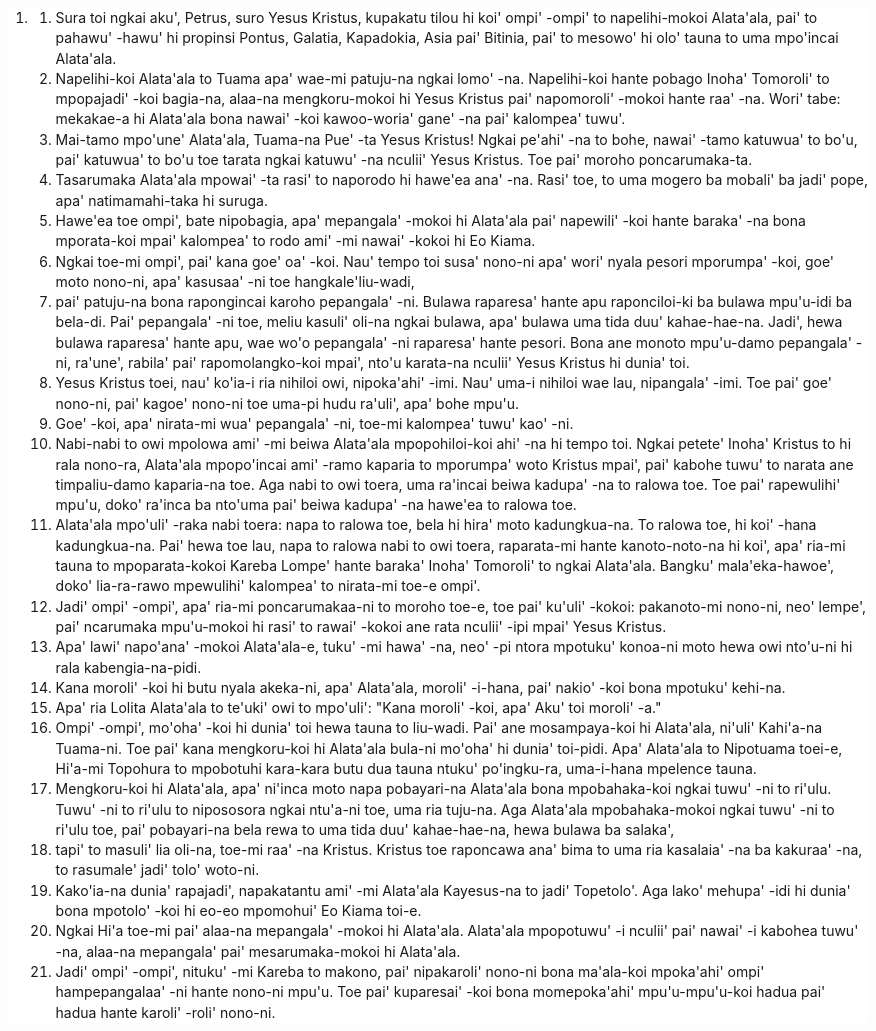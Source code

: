 <ol>
  <li>
    <ol>
      <li>Sura toi ngkai aku', Petrus, suro Yesus Kristus, kupakatu tilou hi koi' ompi' -ompi' to napelihi-mokoi Alata'ala, pai' to pahawu' -hawu' hi propinsi Pontus, Galatia, Kapadokia, Asia pai' Bitinia, pai' to mesowo' hi olo' tauna to uma mpo'incai Alata'ala.</li>
      <li>Napelihi-koi Alata'ala to Tuama apa' wae-mi patuju-na ngkai lomo' -na. Napelihi-koi hante pobago Inoha' Tomoroli' to mpopajadi' -koi bagia-na, alaa-na mengkoru-mokoi hi Yesus Kristus pai' napomoroli' -mokoi hante raa' -na. Wori' tabe: mekakae-a hi Alata'ala bona nawai' -koi kawoo-woria' gane' -na pai' kalompea' tuwu'.</li>
      <li>Mai-tamo mpo'une' Alata'ala, Tuama-na Pue' -ta Yesus Kristus! Ngkai pe'ahi' -na to bohe, nawai' -tamo katuwua' to bo'u, pai' katuwua' to bo'u toe tarata ngkai katuwu' -na nculii' Yesus Kristus. Toe pai' moroho poncarumaka-ta.</li>
      <li>Tasarumaka Alata'ala mpowai' -ta rasi' to naporodo hi hawe'ea ana' -na. Rasi' toe, to uma mogero ba mobali' ba jadi' pope, apa' natimamahi-taka hi suruga.</li>
      <li>Hawe'ea toe ompi', bate nipobagia, apa' mepangala' -mokoi hi Alata'ala pai' napewili' -koi hante baraka' -na bona mporata-koi mpai' kalompea' to rodo ami' -mi nawai' -kokoi hi Eo Kiama.</li>
      <li>Ngkai toe-mi ompi', pai' kana goe' oa' -koi. Nau' tempo toi susa' nono-ni apa' wori' nyala pesori mporumpa' -koi, goe' moto nono-ni, apa' kasusaa' -ni toe hangkale'liu-wadi,</li>
      <li>pai' patuju-na bona rapongincai karoho pepangala' -ni. Bulawa raparesa' hante apu raponciloi-ki ba bulawa mpu'u-idi ba bela-di. Pai' pepangala' -ni toe, meliu kasuli' oli-na ngkai bulawa, apa' bulawa uma tida duu' kahae-hae-na. Jadi', hewa bulawa raparesa' hante apu, wae wo'o pepangala' -ni raparesa' hante pesori. Bona ane monoto mpu'u-damo pepangala' -ni, ra'une', rabila' pai' rapomolangko-koi mpai', nto'u karata-na nculii' Yesus Kristus hi dunia' toi.</li>
      <li>Yesus Kristus toei, nau' ko'ia-i ria nihiloi owi, nipoka'ahi' -imi. Nau' uma-i nihiloi wae lau, nipangala' -imi. Toe pai' goe' nono-ni, pai' kagoe' nono-ni toe uma-pi hudu ra'uli', apa' bohe mpu'u.</li>
      <li>Goe' -koi, apa' nirata-mi wua' pepangala' -ni, toe-mi kalompea' tuwu' kao' -ni.</li>
      <li>Nabi-nabi to owi mpolowa ami' -mi beiwa Alata'ala mpopohiloi-koi ahi' -na hi tempo toi. Ngkai petete' Inoha' Kristus to hi rala nono-ra, Alata'ala mpopo'incai ami' -ramo kaparia to mporumpa' woto Kristus mpai', pai' kabohe tuwu' to narata ane timpaliu-damo kaparia-na toe. Aga nabi to owi toera, uma ra'incai beiwa kadupa' -na to ralowa toe. Toe pai' rapewulihi' mpu'u, doko' ra'inca ba nto'uma pai' beiwa kadupa' -na hawe'ea to ralowa toe.</li>
      <li>Alata'ala mpo'uli' -raka nabi toera: napa to ralowa toe, bela hi hira' moto kadungkua-na. To ralowa toe, hi koi' -hana kadungkua-na. Pai' hewa toe lau, napa to ralowa nabi to owi toera, raparata-mi hante kanoto-noto-na hi koi', apa' ria-mi tauna to mpoparata-kokoi Kareba Lompe' hante baraka' Inoha' Tomoroli' to ngkai Alata'ala. Bangku' mala'eka-hawoe', doko' lia-ra-rawo mpewulihi' kalompea' to nirata-mi toe-e ompi'.</li>
      <li>Jadi' ompi' -ompi', apa' ria-mi poncarumakaa-ni to moroho toe-e, toe pai' ku'uli' -kokoi: pakanoto-mi nono-ni, neo' lempe', pai' ncarumaka mpu'u-mokoi hi rasi' to rawai' -kokoi ane rata nculii' -ipi mpai' Yesus Kristus.</li>
      <li>Apa' lawi' napo'ana' -mokoi Alata'ala-e, tuku' -mi hawa' -na, neo' -pi ntora mpotuku' konoa-ni moto hewa owi nto'u-ni hi rala kabengia-na-pidi.</li>
      <li>Kana moroli' -koi hi butu nyala akeka-ni, apa' Alata'ala, moroli' -i-hana, pai' nakio' -koi bona mpotuku' kehi-na.</li>
      <li>Apa' ria Lolita Alata'ala to te'uki' owi to mpo'uli': "Kana moroli' -koi, apa' Aku' toi moroli' -a."</li>
      <li>Ompi' -ompi', mo'oha' -koi hi dunia' toi hewa tauna to liu-wadi. Pai' ane mosampaya-koi hi Alata'ala, ni'uli' Kahi'a-na Tuama-ni. Toe pai' kana mengkoru-koi hi Alata'ala bula-ni mo'oha' hi dunia' toi-pidi. Apa' Alata'ala to Nipotuama toei-e, Hi'a-mi Topohura to mpobotuhi kara-kara butu dua tauna ntuku' po'ingku-ra, uma-i-hana mpelence tauna.</li>
      <li>Mengkoru-koi hi Alata'ala, apa' ni'inca moto napa pobayari-na Alata'ala bona mpobahaka-koi ngkai tuwu' -ni to ri'ulu. Tuwu' -ni to ri'ulu to nipososora ngkai ntu'a-ni toe, uma ria tuju-na. Aga Alata'ala mpobahaka-mokoi ngkai tuwu' -ni to ri'ulu toe, pai' pobayari-na bela rewa to uma tida duu' kahae-hae-na, hewa bulawa ba salaka',</li>
      <li>tapi' to masuli' lia oli-na, toe-mi raa' -na Kristus. Kristus toe raponcawa ana' bima to uma ria kasalaia' -na ba kakuraa' -na, to rasumale' jadi' tolo' woto-ni.</li>
      <li>Kako'ia-na dunia' rapajadi', napakatantu ami' -mi Alata'ala Kayesus-na to jadi' Topetolo'. Aga lako' mehupa' -idi hi dunia' bona mpotolo' -koi hi eo-eo mpomohui' Eo Kiama toi-e.</li>
      <li>Ngkai Hi'a toe-mi pai' alaa-na mepangala' -mokoi hi Alata'ala. Alata'ala mpopotuwu' -i nculii' pai' nawai' -i kabohea tuwu' -na, alaa-na mepangala' pai' mesarumaka-mokoi hi Alata'ala.</li>
      <li>Jadi' ompi' -ompi', nituku' -mi Kareba to makono, pai' nipakaroli' nono-ni bona ma'ala-koi mpoka'ahi' ompi' hampepangalaa' -ni hante nono-ni mpu'u. Toe pai' kuparesai' -koi bona momepoka'ahi' mpu'u-mpu'u-koi hadua pai' hadua hante karoli' -roli' nono-ni.</li>